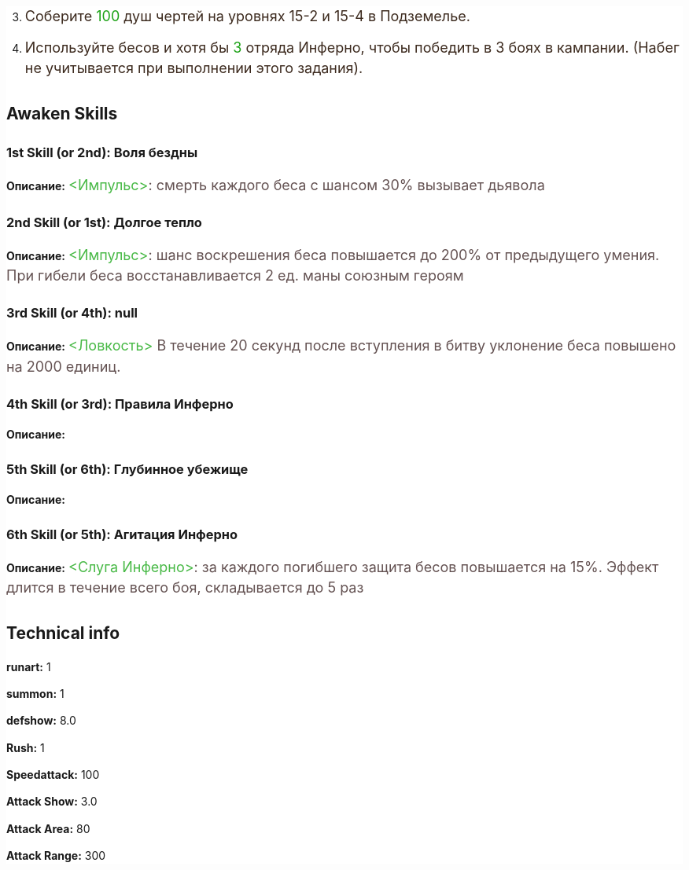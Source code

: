  3. <span style="color: #3c2a1e;font-size:18px">Соберите </span><span style="color: #1ca216;font-size:18px">100</span><span style="color: #3c2a1e;font-size:18px"> душ чертей на уровнях 15-2 и 15-4 в Подземелье.</span>

 4. <span style="color: #3c2a1e;font-size:18px">Используйте бесов и хотя бы </span><span style="color: #1ca216;font-size:18px">3</span><span style="color: #3c2a1e;font-size:18px"> отряда Инферно, чтобы победить в 3 боях в кампании. (Набег не учитывается при выполнении этого задания).</span>

## Awaken Skills

### 1st Skill (or 2nd): Воля бездны
 **Описание:** <span style="color: #48b946;font-size:18px">&lt;Импульс&gt;</span><span style="color: #645252;font-size:18px">: смерть каждого беса с шансом 30% вызывает дьявола</span>

### 2nd Skill (or 1st): Долгое тепло
 **Описание:** <span style="color: #48b946;font-size:18px">&lt;Импульс&gt;</span><span style="color: #645252;font-size:18px">: шанс воскрешения беса повышается до 200% от предыдущего умения. При гибели беса восстанавливается 2 ед. маны союзным героям</span>

### 3rd Skill (or 4th): null
 **Описание:** <span style="color: #48b946;font-size:18px">&lt;Ловкость&gt;</span><span style="color: #645252;font-size:18px"> В течение 20 секунд после вступления в битву уклонение беса повышено на 2000 единиц.</span>

### 4th Skill (or 3rd): Правила Инферно
 **Описание:** 

### 5th Skill (or 6th): Глубинное убежище
 **Описание:** 

### 6th Skill (or 5th): Агитация Инферно
 **Описание:** <span style="color: #48b946;font-size:18px">&lt;Слуга Инферно&gt;</span><span style="color: #645252;font-size:18px">: за каждого погибшего защита бесов повышается на 15%. Эффект длится в течение всего боя, складывается до 5 раз</span>

## Technical info
 **runart:** 1

 **summon:** 1

 **defshow:** 8.0

 **Rush:** 1

 **Speedattack:** 100

 **Attack Show:** 3.0

 **Attack Area:** 80

 **Attack Range:** 300
